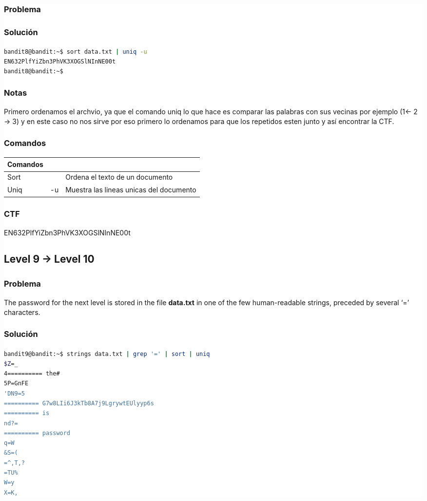 ### Problema

### Solución

```bash
bandit8@bandit:~$ sort data.txt | uniq -u
EN632PlfYiZbn3PhVK3XOGSlNInNE00t
bandit8@bandit:~$
```

### Notas

Primero ordenamos el archvio, ya que el comando uniq lo que hace es comparar las palabras con sus vecinas por ejemplo (1← 2 → 3) y en este caso no nos sirve por eso primero lo ordenamos para que los repetidos esten junto y así encontrar la CTF.

### Comandos

| Comandos |  |  |
| --- | --- | --- |
| Sort |  | Ordena el texto de un documento |
| Uniq | -u | Muestra las lineas unicas del documento  |

### CTF

EN632PlfYiZbn3PhVK3XOGSlNInNE00t

## Level 9 → Level 10

### Problema

The password for the next level is stored in the file **data.txt**
in one of the few human-readable strings, preceded by several ‘=’
characters.

### Solución

```bash
bandit9@bandit:~$ strings data.txt | grep '=' | sort | uniq
$Z=_
4========== the#
5P=GnFE
'DN9=5
========== G7w8LIi6J3kTb8A7j9LgrywtEUlyyp6s
========== is
nd?=
========== password
q=W
&S=(
=^,T,?
=TU%
W=y
X=K,
```
